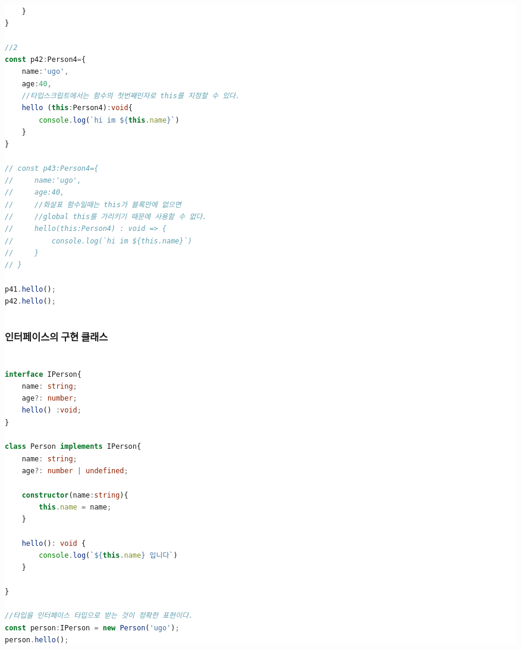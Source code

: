 ```ts
    }
}

//2
const p42:Person4={
    name:'ugo',
    age:40,
    //타입스크립트에서는 함수의 첫번째인자로 this를 지정할 수 있다.
    hello (this:Person4):void{
        console.log(`hi im ${this.name}`)
    }
}

// const p43:Person4={
//     name:'ugo',
//     age:40,
//     //화살표 함수일때는 this가 블록안에 없으면 
//     //global this를 가리키기 때문에 사용할 수 없다.
//     hello(this:Person4) : void => {
//         console.log(`hi im ${this.name}`)
//     }
// }

p41.hello();
p42.hello();
```

#
### 인터페이스의 구현 클래스
#

```ts
interface IPerson{
    name: string;
    age?: number;
    hello() :void;
}

class Person implements IPerson{
    name: string;
    age?: number | undefined;

    constructor(name:string){
        this.name = name;
    }

    hello(): void {
        console.log(`${this.name} 입니다`)
    }
    
}

//타입을 인터페이스 타입으로 받는 것이 정확한 표현이다.
const person:IPerson = new Person('ugo');
person.hello();
```
